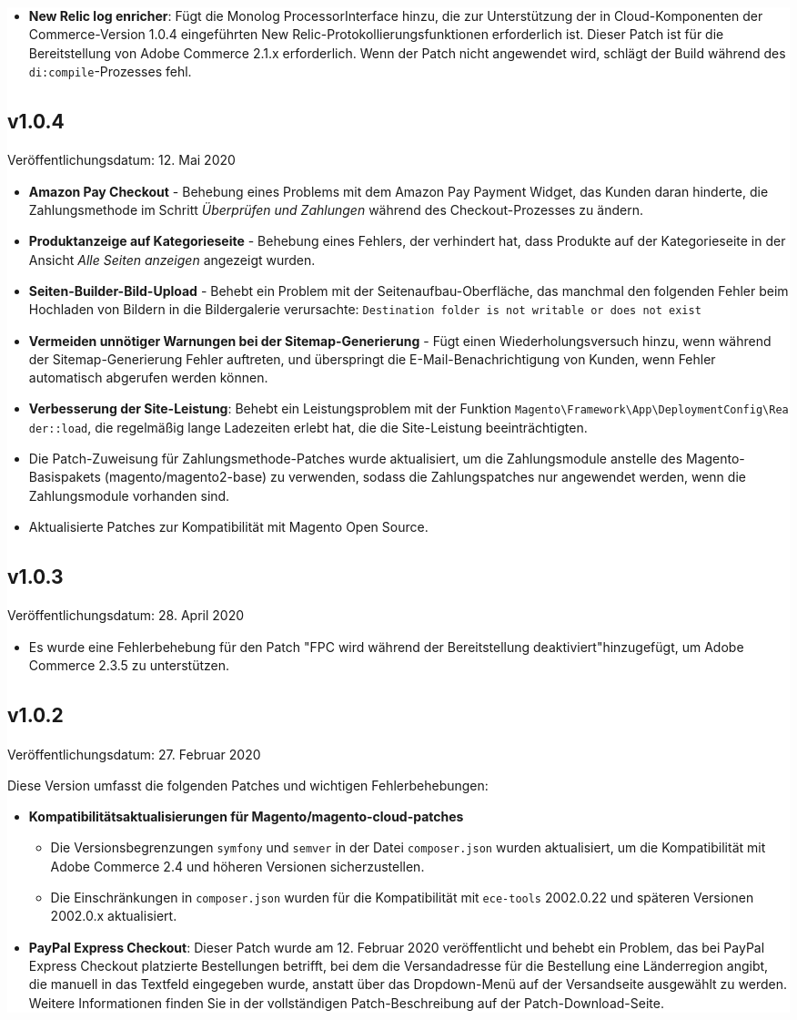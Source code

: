 - **New Relic log enricher**: Fügt die Monolog ProcessorInterface hinzu, die zur Unterstützung der in Cloud-Komponenten der Commerce-Version 1.0.4 eingeführten New Relic-Protokollierungsfunktionen erforderlich ist. Dieser Patch ist für die Bereitstellung von Adobe Commerce 2.1.x erforderlich. Wenn der Patch nicht angewendet wird, schlägt der Build während des `di:compile`-Prozesses fehl.

## v1.0.4

Veröffentlichungsdatum: 12. Mai 2020

- **Amazon Pay Checkout** - Behebung eines Problems mit dem Amazon Pay Payment Widget, das Kunden daran hinderte, die Zahlungsmethode im Schritt _Überprüfen und Zahlungen_ während des Checkout-Prozesses zu ändern.

- **Produktanzeige auf Kategorieseite** - Behebung eines Fehlers, der verhindert hat, dass Produkte auf der Kategorieseite in der Ansicht _Alle Seiten anzeigen_ angezeigt wurden.

- **Seiten-Builder-Bild-Upload** - Behebt ein Problem mit der Seitenaufbau-Oberfläche, das manchmal den folgenden Fehler beim Hochladen von Bildern in die Bildergalerie verursachte: `Destination folder is not writable or does not exist`

- **Vermeiden unnötiger Warnungen bei der Sitemap-Generierung** - Fügt einen Wiederholungsversuch hinzu, wenn während der Sitemap-Generierung Fehler auftreten, und überspringt die E-Mail-Benachrichtigung von Kunden, wenn Fehler automatisch abgerufen werden können.

- **Verbesserung der Site-Leistung**: Behebt ein Leistungsproblem mit der Funktion `Magento\Framework\App\DeploymentConfig\Reader::load`, die regelmäßig lange Ladezeiten erlebt hat, die die Site-Leistung beeinträchtigten. 

- Die Patch-Zuweisung für Zahlungsmethode-Patches wurde aktualisiert, um die Zahlungsmodule anstelle des Magento-Basispakets (magento/magento2-base) zu verwenden, sodass die Zahlungspatches nur angewendet werden, wenn die Zahlungsmodule vorhanden sind.

- Aktualisierte Patches zur Kompatibilität mit Magento Open Source.

## v1.0.3

Veröffentlichungsdatum: 28. April 2020

- Es wurde eine Fehlerbehebung für den Patch &quot;FPC wird während der Bereitstellung deaktiviert&quot;hinzugefügt, um Adobe Commerce 2.3.5 zu unterstützen.

## v1.0.2

Veröffentlichungsdatum: 27. Februar 2020

Diese Version umfasst die folgenden Patches und wichtigen Fehlerbehebungen:

- **Kompatibilitätsaktualisierungen für Magento/magento-cloud-patches**

   - Die Versionsbegrenzungen `symfony` und `semver` in der Datei `composer.json` wurden aktualisiert, um die Kompatibilität mit Adobe Commerce 2.4 und höheren Versionen sicherzustellen.

   - Die Einschränkungen in `composer.json` wurden für die Kompatibilität mit `ece-tools` 2002.0.22 und späteren Versionen 2002.0.x aktualisiert.

- **PayPal Express Checkout**: Dieser Patch wurde am 12. Februar 2020 veröffentlicht und behebt ein Problem, das bei PayPal Express Checkout platzierte Bestellungen betrifft, bei dem die Versandadresse für die Bestellung eine Länderregion angibt, die manuell in das Textfeld eingegeben wurde, anstatt über das Dropdown-Menü auf der Versandseite ausgewählt zu werden. Weitere Informationen finden Sie in der vollständigen Patch-Beschreibung auf der Patch-Download-Seite.
